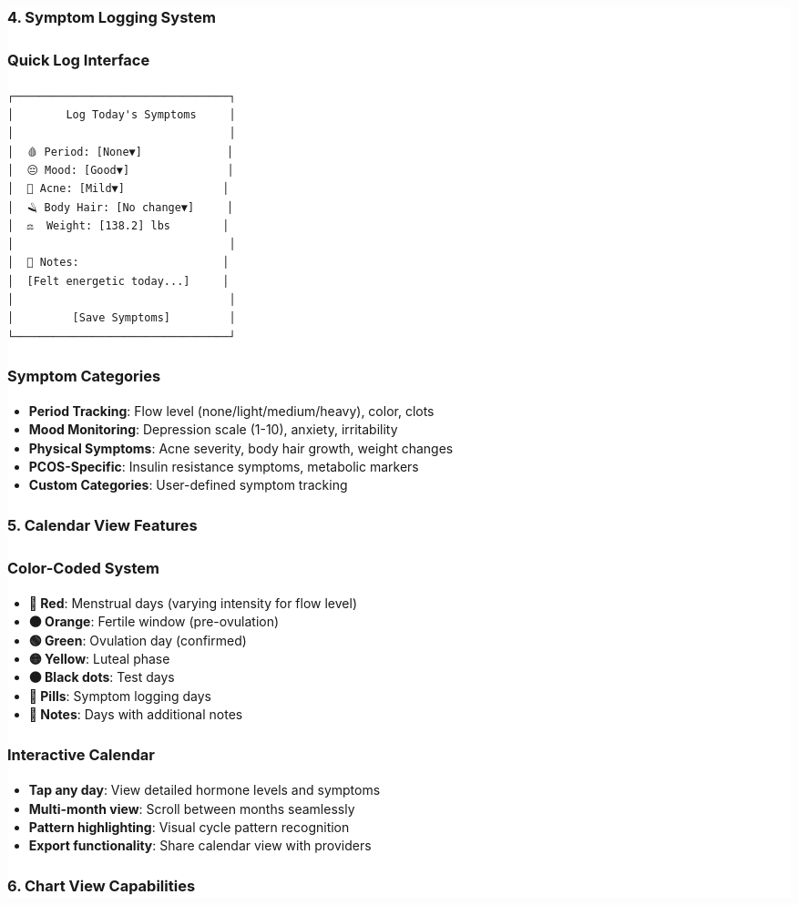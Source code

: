 ### 4. Symptom Logging System

### **Quick Log Interface**

```
┌─────────────────────────────────┐
│        Log Today's Symptoms     │
│                                 │
│  🩸 Period: [None▼]             │
│  😔 Mood: [Good▼]               │
│  🔴 Acne: [Mild▼]               │
│  🪒 Body Hair: [No change▼]     │
│  ⚖️  Weight: [138.2] lbs        │
│                                 │
│  📝 Notes:                      │
│  [Felt energetic today...]     │
│                                 │
│         [Save Symptoms]         │
└─────────────────────────────────┘

```

### **Symptom Categories**

- **Period Tracking**: Flow level (none/light/medium/heavy), color, clots
- **Mood Monitoring**: Depression scale (1-10), anxiety, irritability
- **Physical Symptoms**: Acne severity, body hair growth, weight changes
- **PCOS-Specific**: Insulin resistance symptoms, metabolic markers
- **Custom Categories**: User-defined symptom tracking

### 5. Calendar View Features

### **Color-Coded System**

- **🔴 Red**: Menstrual days (varying intensity for flow level)
- **🟠 Orange**: Fertile window (pre-ovulation)
- **🟢 Green**: Ovulation day (confirmed)
- **🟡 Yellow**: Luteal phase
- **⚫ Black dots**: Test days
- **💊 Pills**: Symptom logging days
- **📝 Notes**: Days with additional notes

### **Interactive Calendar**

- **Tap any day**: View detailed hormone levels and symptoms
- **Multi-month view**: Scroll between months seamlessly
- **Pattern highlighting**: Visual cycle pattern recognition
- **Export functionality**: Share calendar view with providers

### 6. Chart View Capabilities
